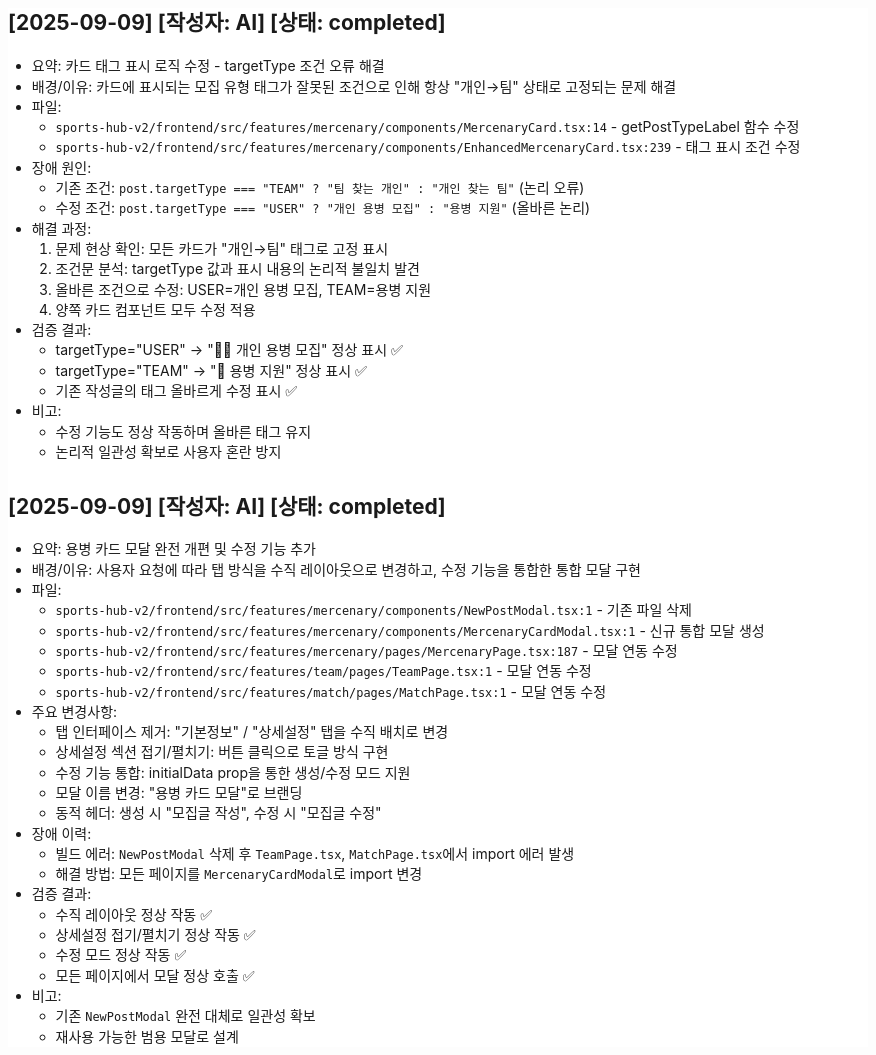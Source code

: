 ## [2025-09-09] [작성자: AI] [상태: completed]

- 요약: 카드 태그 표시 로직 수정 - targetType 조건 오류 해결
- 배경/이유: 카드에 표시되는 모집 유형 태그가 잘못된 조건으로 인해 항상 "개인→팀" 상태로 고정되는 문제 해결
- 파일:
  - `sports-hub-v2/frontend/src/features/mercenary/components/MercenaryCard.tsx:14` - getPostTypeLabel 함수 수정
  - `sports-hub-v2/frontend/src/features/mercenary/components/EnhancedMercenaryCard.tsx:239` - 태그 표시 조건 수정
- 장애 원인:
  - 기존 조건: `post.targetType === "TEAM" ? "팀 찾는 개인" : "개인 찾는 팀"` (논리 오류)
  - 수정 조건: `post.targetType === "USER" ? "개인 용병 모집" : "용병 지원"` (올바른 논리)
- 해결 과정:
  1. 문제 현상 확인: 모든 카드가 "개인→팀" 태그로 고정 표시
  2. 조건문 분석: targetType 값과 표시 내용의 논리적 불일치 발견
  3. 올바른 조건으로 수정: USER=개인 용병 모집, TEAM=용병 지원
  4. 양쪽 카드 컴포넌트 모두 수정 적용
- 검증 결과:
  - targetType="USER" → "🏃‍♂️ 개인 용병 모집" 정상 표시 ✅
  - targetType="TEAM" → "🤝 용병 지원" 정상 표시 ✅
  - 기존 작성글의 태그 올바르게 수정 표시 ✅
- 비고:
  - 수정 기능도 정상 작동하며 올바른 태그 유지
  - 논리적 일관성 확보로 사용자 혼란 방지

## [2025-09-09] [작성자: AI] [상태: completed]

- 요약: 용병 카드 모달 완전 개편 및 수정 기능 추가
- 배경/이유: 사용자 요청에 따라 탭 방식을 수직 레이아웃으로 변경하고, 수정 기능을 통합한 통합 모달 구현
- 파일:
  - `sports-hub-v2/frontend/src/features/mercenary/components/NewPostModal.tsx:1` - 기존 파일 삭제
  - `sports-hub-v2/frontend/src/features/mercenary/components/MercenaryCardModal.tsx:1` - 신규 통합 모달 생성
  - `sports-hub-v2/frontend/src/features/mercenary/pages/MercenaryPage.tsx:187` - 모달 연동 수정
  - `sports-hub-v2/frontend/src/features/team/pages/TeamPage.tsx:1` - 모달 연동 수정
  - `sports-hub-v2/frontend/src/features/match/pages/MatchPage.tsx:1` - 모달 연동 수정
- 주요 변경사항:
  - 탭 인터페이스 제거: "기본정보" / "상세설정" 탭을 수직 배치로 변경
  - 상세설정 섹션 접기/펼치기: 버튼 클릭으로 토글 방식 구현
  - 수정 기능 통합: initialData prop을 통한 생성/수정 모드 지원
  - 모달 이름 변경: "용병 카드 모달"로 브랜딩
  - 동적 헤더: 생성 시 "모집글 작성", 수정 시 "모집글 수정"
- 장애 이력:
  - 빌드 에러: `NewPostModal` 삭제 후 `TeamPage.tsx`, `MatchPage.tsx`에서 import 에러 발생
  - 해결 방법: 모든 페이지를 `MercenaryCardModal`로 import 변경
- 검증 결과:
  - 수직 레이아웃 정상 작동 ✅
  - 상세설정 접기/펼치기 정상 작동 ✅
  - 수정 모드 정상 작동 ✅
  - 모든 페이지에서 모달 정상 호출 ✅
- 비고:
  - 기존 `NewPostModal` 완전 대체로 일관성 확보
  - 재사용 가능한 범용 모달로 설계
